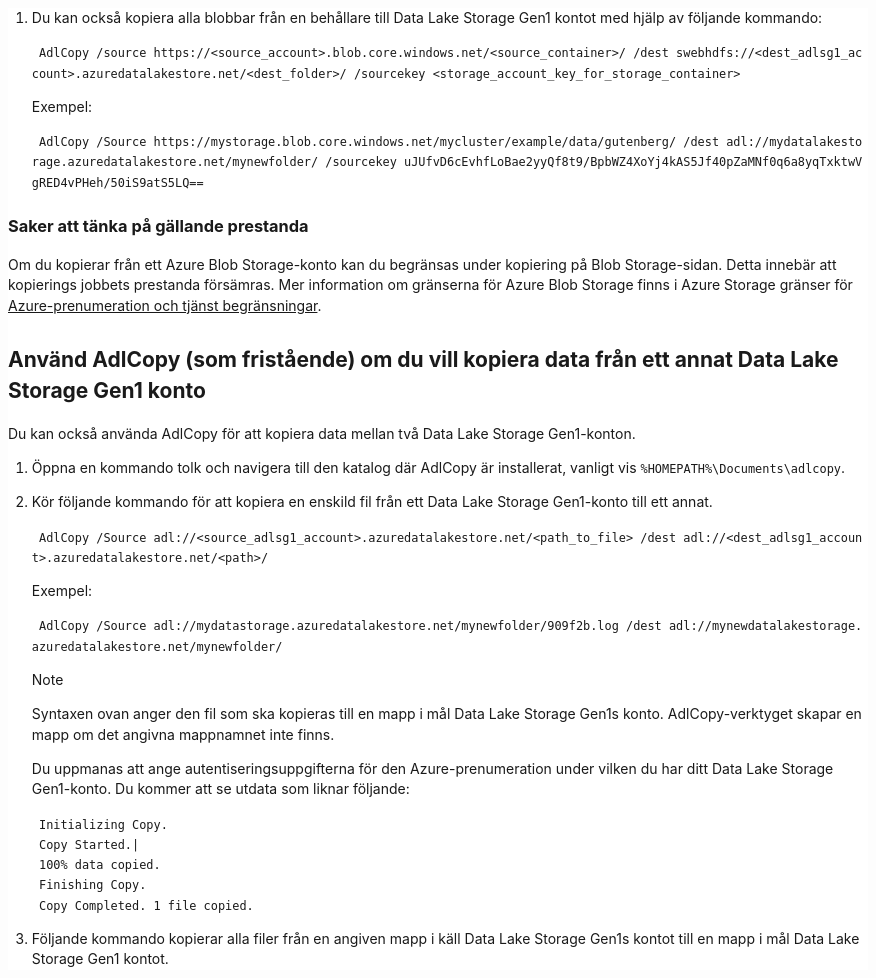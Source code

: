 1. Du kan också kopiera alla blobbar från en behållare till Data Lake Storage Gen1 kontot med hjälp av följande kommando:

        AdlCopy /source https://<source_account>.blob.core.windows.net/<source_container>/ /dest swebhdfs://<dest_adlsg1_account>.azuredatalakestore.net/<dest_folder>/ /sourcekey <storage_account_key_for_storage_container>        

    Exempel:

        AdlCopy /Source https://mystorage.blob.core.windows.net/mycluster/example/data/gutenberg/ /dest adl://mydatalakestorage.azuredatalakestore.net/mynewfolder/ /sourcekey uJUfvD6cEvhfLoBae2yyQf8t9/BpbWZ4XoYj4kAS5Jf40pZaMNf0q6a8yqTxktwVgRED4vPHeh/50iS9atS5LQ==

### <a name="performance-considerations"></a>Saker att tänka på gällande prestanda

Om du kopierar från ett Azure Blob Storage-konto kan du begränsas under kopiering på Blob Storage-sidan. Detta innebär att kopierings jobbets prestanda försämras. Mer information om gränserna för Azure Blob Storage finns i Azure Storage gränser för [Azure-prenumeration och tjänst begränsningar](../azure-subscription-service-limits.md).

## <a name="use-adlcopy-as-standalone-to-copy-data-from-another-data-lake-storage-gen1-account"></a>Använd AdlCopy (som fristående) om du vill kopiera data från ett annat Data Lake Storage Gen1 konto

Du kan också använda AdlCopy för att kopiera data mellan två Data Lake Storage Gen1-konton.

1. Öppna en kommando tolk och navigera till den katalog där AdlCopy är installerat, vanligt vis `%HOMEPATH%\Documents\adlcopy`.
1. Kör följande kommando för att kopiera en enskild fil från ett Data Lake Storage Gen1-konto till ett annat.

        AdlCopy /Source adl://<source_adlsg1_account>.azuredatalakestore.net/<path_to_file> /dest adl://<dest_adlsg1_account>.azuredatalakestore.net/<path>/

    Exempel:

        AdlCopy /Source adl://mydatastorage.azuredatalakestore.net/mynewfolder/909f2b.log /dest adl://mynewdatalakestorage.azuredatalakestore.net/mynewfolder/

   > [!NOTE]
   > Syntaxen ovan anger den fil som ska kopieras till en mapp i mål Data Lake Storage Gen1s konto. AdlCopy-verktyget skapar en mapp om det angivna mappnamnet inte finns.
   >
   >

    Du uppmanas att ange autentiseringsuppgifterna för den Azure-prenumeration under vilken du har ditt Data Lake Storage Gen1-konto. Du kommer att se utdata som liknar följande:

        Initializing Copy.
        Copy Started.|
        100% data copied.
        Finishing Copy.
        Copy Completed. 1 file copied.
1. Följande kommando kopierar alla filer från en angiven mapp i käll Data Lake Storage Gen1s kontot till en mapp i mål Data Lake Storage Gen1 kontot.
